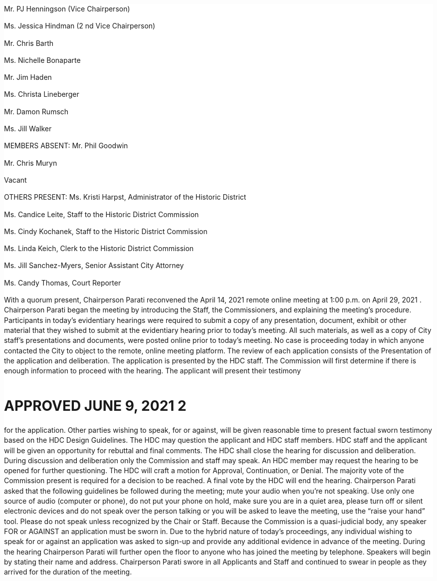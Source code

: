 Mr. PJ Henningson (Vice Chairperson) 

Ms. Jessica Hindman (2 nd Vice Chairperson) 

Mr. Chris Barth 

Ms. Nichelle Bonaparte 

Mr. Jim Haden 

Ms. Christa Lineberger 

Mr. Damon Rumsch 

Ms. Jill Walker 

MEMBERS ABSENT: Mr. Phil Goodwin 

Mr. Chris Muryn 

Vacant 

OTHERS PRESENT: Ms. Kristi Harpst, Administrator of the Historic District 

Ms. Candice Leite, Staff to the Historic District Commission 

Ms. Cindy Kochanek, Staff to the Historic District Commission 

Ms. Linda Keich, Clerk to the Historic District Commission 

Ms. Jill Sanchez-Myers, Senior Assistant City Attorney 

Ms. Candy Thomas, Court Reporter 

With a quorum present, Chairperson Parati reconvened the April 14, 2021 remote online meeting at 1:00 p.m. on April 29, 2021 . Chairperson Parati began the meeting by introducing the Staff, the Commissioners, and explaining the meeting’s procedure. Participants in today’s evidentiary hearings were required to submit a copy of any presentation, document, exhibit or other material that they wished to submit at the evidentiary hearing prior to today’s meeting. All such materials, as well as a copy of City staff’s presentations and documents, were posted online prior to today’s meeting. No case is proceeding today in which anyone contacted the City to object to the remote, online meeting platform. The review of each application consists of the Presentation of the application and deliberation. The application is presented by the HDC staff. The Commission will first determine if there is enough information to proceed with the hearing. The applicant will present their testimony 

# APPROVED JUNE 9, 2021 2

for the application. Other parties wishing to speak, for or against, will be given reasonable time to present factual sworn testimony based on the HDC Design Guidelines. The HDC may question the applicant and HDC staff members. HDC staff and the applicant will be given an opportunity for rebuttal and final comments. The HDC shall close the hearing for discussion and deliberation. During discussion and deliberation only the Commission and staff may speak. An HDC member may request the hearing to be opened for further questioning. The HDC will craft a motion for Approval, Continuation, or Denial. The majority vote of the Commission present is required for a decision to be reached. A final vote by the HDC will end the hearing. Chairperson Parati asked that the following guidelines be followed during the meeting; mute your audio when you’re not speaking. Use only one source of audio (computer or phone), do not put your phone on hold, make sure you are in a quiet area, please turn off or silent electronic devices and do not speak over the person talking or you will be asked to leave the meeting, use the “raise your hand” tool. Please do not speak unless recognized by the Chair or Staff. Because the Commission is a quasi-judicial body, any speaker FOR or AGAINST an application must be sworn in. Due to the hybrid nature of today’s proceedings, any individual wishing to speak for or against an application was asked to sign-up and provide any additional evidence in advance of the meeting. During the hearing Chairperson Parati will further open the floor to anyone who has joined the meeting by telephone. Speakers will begin by stating their name and address. Chairperson Parati swore in all Applicants and Staff and continued to swear in people as they arrived for the duration of the meeting. 
